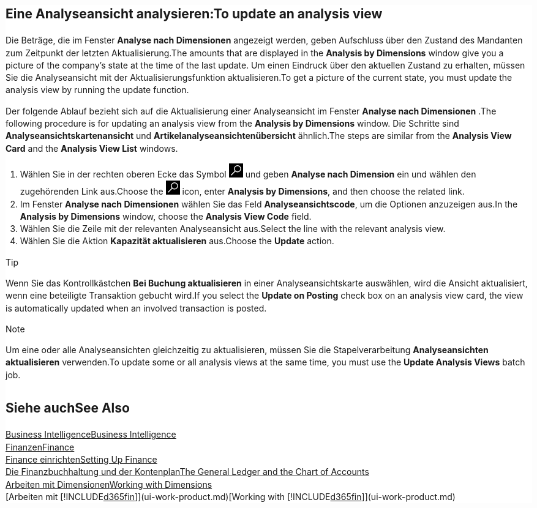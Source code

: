 ## <a name="to-update-an-analysis-view"></a><span data-ttu-id="d0b6a-138">Eine Analyseansicht analysieren:</span><span class="sxs-lookup"><span data-stu-id="d0b6a-138">To update an analysis view</span></span>  
<span data-ttu-id="d0b6a-139">Die Beträge, die im Fenster **Analyse nach Dimensionen** angezeigt werden, geben Aufschluss über den Zustand des Mandanten zum Zeitpunkt der letzten Aktualisierung.</span><span class="sxs-lookup"><span data-stu-id="d0b6a-139">The amounts that are displayed in the **Analysis by Dimensions** window give you a picture of the company’s state at the time of the last update.</span></span> <span data-ttu-id="d0b6a-140">Um einen Eindruck über den aktuellen Zustand zu erhalten, müssen Sie die Analyseansicht mit der Aktualisierungsfunktion aktualisieren.</span><span class="sxs-lookup"><span data-stu-id="d0b6a-140">To get a picture of the current state, you must update the analysis view by running the update function.</span></span>

<span data-ttu-id="d0b6a-141">Der folgende Ablauf bezieht sich auf die Aktualisierung einer Analyseansicht im Fenster **Analyse nach Dimensionen** .</span><span class="sxs-lookup"><span data-stu-id="d0b6a-141">The following procedure is for updating an analysis view from the **Analysis by Dimensions** window.</span></span> <span data-ttu-id="d0b6a-142">Die Schritte sind **Analyseansichtskartenansicht** und **Artikelanalyseansichtenübersicht** ähnlich.</span><span class="sxs-lookup"><span data-stu-id="d0b6a-142">The steps are similar from the **Analysis View Card** and the **Analysis View List** windows.</span></span>  

1. <span data-ttu-id="d0b6a-143">Wählen Sie in der rechten oberen Ecke das Symbol ![Nach Seite oder Bericht suchen](media/ui-search/search_small.png "Nach Seite oder Bericht suchen") und geben **Analyse nach Dimension** ein und wählen den zugehörenden Link aus.</span><span class="sxs-lookup"><span data-stu-id="d0b6a-143">Choose the ![Search for Page or Report](media/ui-search/search_small.png "Search for Page or Report icon") icon, enter **Analysis by Dimensions**, and then choose the related link.</span></span>  
2. <span data-ttu-id="d0b6a-144">Im Fenster **Analyse nach Dimensionen** wählen Sie das Feld **Analyseansichtscode**, um die Optionen anzuzeigen aus.</span><span class="sxs-lookup"><span data-stu-id="d0b6a-144">In the **Analysis by Dimensions** window, choose the **Analysis View Code** field.</span></span>  
3. <span data-ttu-id="d0b6a-145">Wählen Sie die Zeile mit der relevanten Analyseansicht aus.</span><span class="sxs-lookup"><span data-stu-id="d0b6a-145">Select the line with the relevant analysis view.</span></span>  
4. <span data-ttu-id="d0b6a-146">Wählen Sie die Aktion **Kapazität aktualisieren** aus.</span><span class="sxs-lookup"><span data-stu-id="d0b6a-146">Choose the **Update** action.</span></span>  

> [!TIP]  
>   <span data-ttu-id="d0b6a-147">Wenn Sie das Kontrollkästchen **Bei Buchung aktualisieren** in einer Analyseansichtskarte auswählen, wird die Ansicht aktualisiert, wenn eine beteiligte Transaktion gebucht wird.</span><span class="sxs-lookup"><span data-stu-id="d0b6a-147">If you select the **Update on Posting** check box on an analysis view card, the view is automatically updated when an involved transaction is posted.</span></span>

> [!NOTE]  
>   <span data-ttu-id="d0b6a-148">Um eine oder alle Analyseansichten gleichzeitig zu aktualisieren, müssen Sie die Stapelverarbeitung  **Analyseansichten aktualisieren** verwenden.</span><span class="sxs-lookup"><span data-stu-id="d0b6a-148">To update some or all analysis views at the same time, you must use the **Update Analysis Views** batch job.</span></span>  

## <a name="see-also"></a><span data-ttu-id="d0b6a-149">Siehe auch</span><span class="sxs-lookup"><span data-stu-id="d0b6a-149">See Also</span></span>
[<span data-ttu-id="d0b6a-150">Business Intelligence</span><span class="sxs-lookup"><span data-stu-id="d0b6a-150">Business Intelligence</span></span>](bi.md)  
[<span data-ttu-id="d0b6a-151">Finanzen</span><span class="sxs-lookup"><span data-stu-id="d0b6a-151">Finance</span></span>](finance.md)  
[<span data-ttu-id="d0b6a-152">Finance einrichten</span><span class="sxs-lookup"><span data-stu-id="d0b6a-152">Setting Up Finance</span></span>](finance-setup-finance.md)  
[<span data-ttu-id="d0b6a-153">Die Finanzbuchhaltung und der Kontenplan</span><span class="sxs-lookup"><span data-stu-id="d0b6a-153">The General Ledger and the Chart of Accounts</span></span>](finance-general-ledger.md)  
[<span data-ttu-id="d0b6a-154">Arbeiten mit Dimensionen</span><span class="sxs-lookup"><span data-stu-id="d0b6a-154">Working with Dimensions</span></span>](finance-dimensions.md)  
<span data-ttu-id="d0b6a-155">[Arbeiten mit [!INCLUDE[d365fin](includes/d365fin_md.md)]](ui-work-product.md)</span><span class="sxs-lookup"><span data-stu-id="d0b6a-155">[Working with [!INCLUDE[d365fin](includes/d365fin_md.md)]](ui-work-product.md)</span></span>  